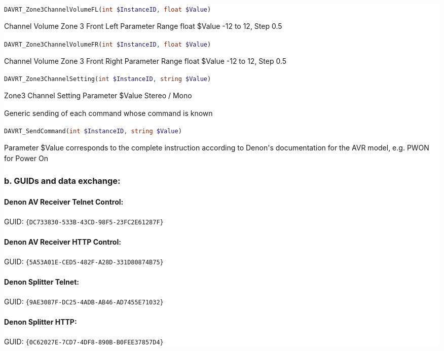 ```php
DAVRT_Zone3ChannelVolumeFL(int $InstanceID, float $Value)
``` 

Channel Volume Zone 3 Front Left
Parameter Range float $Value -12 to 12, Step 0.5

```php
DAVRT_Zone3ChannelVolumeFR(int $InstanceID, float $Value)
```

Channel Volume Zone 3 Front Right
Parameter Range float $Value -12 to 12, Step 0.5	

```php
DAVRT_Zone3ChannelSetting(int $InstanceID, string $Value)
```	

Zone3 Channel Setting
Parameter $Value Stereo / Mono

Generic sending of each command whose command is known
```php
DAVRT_SendCommand(int $InstanceID, string $Value)
```

Parameter $Value corresponds to the complete instruction according to Denon's documentation for the AVR model, e.g. PWON for Power On

###  b. GUIDs and data exchange:

#### Denon AV Receiver Telnet Control:

GUID: `{DC733830-533B-43CD-98F5-23FC2E61287F}` 


#### Denon AV Receiver HTTP Control:

GUID: `{5A53A01E-CED5-482F-A28D-331D80874B75}`

#### Denon Splitter Telnet:

GUID: `{9AE3087F-DC25-4ADB-AB46-AD7455E71032}`

#### Denon Splitter HTTP:

GUID: `{0C62027E-7CD7-4DF8-890B-B0FEE37857D4}` 

